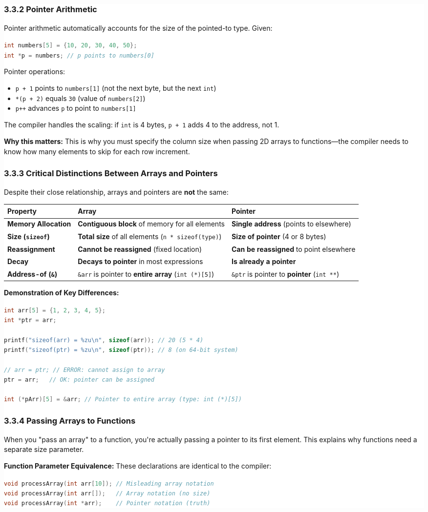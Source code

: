 ### 3.3.2 Pointer Arithmetic

Pointer arithmetic automatically accounts for the size of the pointed-to type. Given:

```c
int numbers[5] = {10, 20, 30, 40, 50};
int *p = numbers; // p points to numbers[0]
```

Pointer operations:
*   `p + 1` points to `numbers[1]` (not the next byte, but the next `int`)
*   `*(p + 2)` equals `30` (value of `numbers[2]`)
*   `p++` advances `p` to point to `numbers[1]`

The compiler handles the scaling: if `int` is 4 bytes, `p + 1` adds 4 to the address, not 1.

**Why this matters:** This is why you must specify the column size when passing 2D arrays to functions—the compiler needs to know how many elements to skip for each row increment.

### 3.3.3 Critical Distinctions Between Arrays and Pointers

Despite their close relationship, arrays and pointers are **not** the same:

| **Property**              | **Array**                                           | **Pointer**                                         |
| :------------------------ | :-------------------------------------------------- | :-------------------------------------------------- |
| **Memory Allocation**     | **Contiguous block** of memory for all elements     | **Single address** (points to elsewhere)            |
| **Size (`sizeof`)**       | **Total size** of all elements (`n * sizeof(type)`) | **Size of pointer** (4 or 8 bytes)                  |
| **Reassignment**          | **Cannot be reassigned** (fixed location)           | **Can be reassigned** to point elsewhere            |
| **Decay**                 | **Decays to pointer** in most expressions           | **Is already a pointer**                            |
| **Address-of (`&`)**      | `&arr` is pointer to **entire array** (`int (*)[5]`)| `&ptr` is pointer to **pointer** (`int **`)         |

**Demonstration of Key Differences:**
```c
int arr[5] = {1, 2, 3, 4, 5};
int *ptr = arr;

printf("sizeof(arr) = %zu\n", sizeof(arr)); // 20 (5 * 4)
printf("sizeof(ptr) = %zu\n", sizeof(ptr)); // 8 (on 64-bit system)

// arr = ptr; // ERROR: cannot assign to array
ptr = arr;   // OK: pointer can be assigned

int (*pArr)[5] = &arr; // Pointer to entire array (type: int (*)[5])
```

### 3.3.4 Passing Arrays to Functions

When you "pass an array" to a function, you're actually passing a pointer to its first element. This explains why functions need a separate size parameter.

**Function Parameter Equivalence:**
These declarations are identical to the compiler:
```c
void processArray(int arr[10]); // Misleading array notation
void processArray(int arr[]);   // Array notation (no size)
void processArray(int *arr);    // Pointer notation (truth)
```
